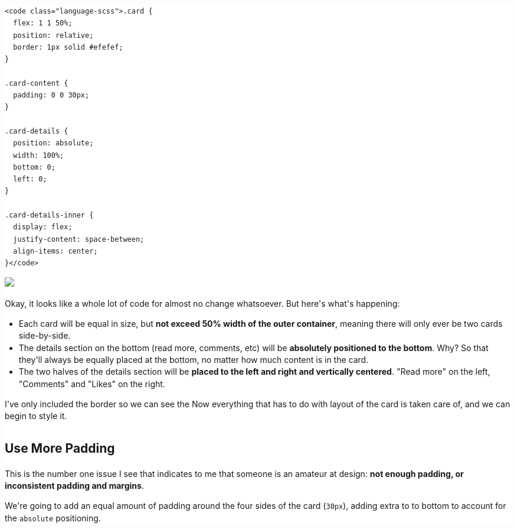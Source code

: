 


    
    <code class="language-scss">.card {
      flex: 1 1 50%;
      position: relative;
      border: 1px solid #efefef;
    }
    
    .card-content {
      padding: 0 0 30px;
    }
    
    .card-details {
      position: absolute;
      width: 100%;
      bottom: 0;
      left: 0;
    }
    
    .card-details-inner {
      display: flex;
      justify-content: space-between;
      align-items: center;
    }</code>



![](https://www.taniarascia.com/wp-content/uploads/d4.png)


Okay, it looks like a whole lot of code for almost no change whatsoever. But here's what's happening:

- Each card will be equal in size, but **not exceed 50% width of the outer container**, meaning there will only ever be two cards side-by-side.
- The details section on the bottom (read more, comments, etc) will be **absolutely positioned to the bottom**. Why? So that they'll always be equally placed at the bottom, no matter how much content is in the card.
- The two halves of the details section will be **placed to the left and right and vertically centered**. "Read more" on the left, "Comments" and "Likes" on the right.

I've only included the border so we can see the Now everything that has to do with layout of the card is taken care of, and we can begin to style it.



## Use More Padding



This is the number one issue I see that indicates to me that someone is an amateur at design: **not enough padding, or inconsistent padding and margins**.

We're going to add an equal amount of padding around the four sides of the card (`30px`), adding extra to to bottom to account for the `absolute` positioning.


    